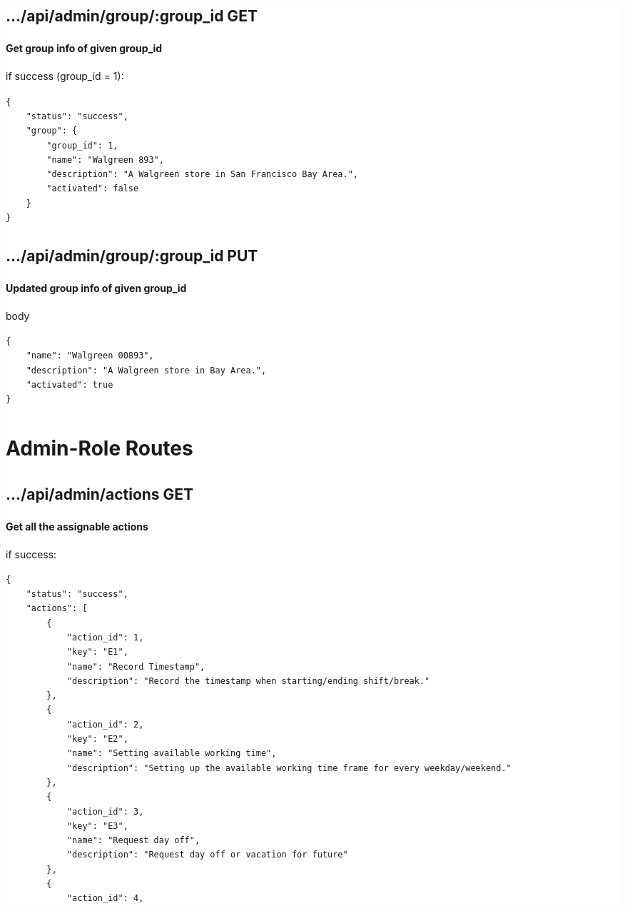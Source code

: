 ## .../api/admin/group/:group_id GET

#### Get group info of given group_id

if success (group_id = 1):

```
{
    "status": "success",
    "group": {
        "group_id": 1,
        "name": "Walgreen 893",
        "description": "A Walgreen store in San Francisco Bay Area.",
        "activated": false
    }
}
```

## .../api/admin/group/:group_id PUT

#### Updated group info of given group_id

body

```
{
    "name": "Walgreen 00893",
    "description": "A Walgreen store in Bay Area.",
    "activated": true
}
```

# Admin-Role Routes

## .../api/admin/actions GET

#### Get all the assignable actions

if success:

```
{
    "status": "success",
    "actions": [
        {
            "action_id": 1,
            "key": "E1",
            "name": "Record Timestamp",
            "description": "Record the timestamp when starting/ending shift/break."
        },
        {
            "action_id": 2,
            "key": "E2",
            "name": "Setting available working time",
            "description": "Setting up the available working time frame for every weekday/weekend."
        },
        {
            "action_id": 3,
            "key": "E3",
            "name": "Request day off",
            "description": "Request day off or vacation for future"
        },
        {
            "action_id": 4,
```